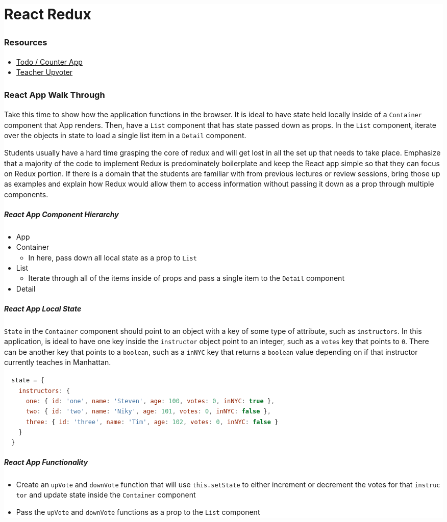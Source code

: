 # React Redux

### Resources
- [Todo / Counter App](https://stackblitz.com/edit/react-mod4-react-redux)
- [Teacher Upvoter](https://stackblitz.com/edit/mod4-teacher-upvoter-redux-starter-code)

### React App Walk Through

Take this time to show how the application functions in the browser. It is ideal to have state held locally inside of a `Container` component that App renders. Then, have a `List` component that has state passed down as props. In the `List` component, iterate over the objects in state to load a single list item in a `Detail` component.

Students usually have a hard time grasping the core of redux and will get lost in all the set up that needs to take place. Emphasize that a majority of the code to implement Redux is predominately boilerplate and keep the React app simple so that they can focus on Redux portion. If there is a domain that the students are familiar with from previous lectures or review sessions, bring those up as examples and explain how Redux would allow them to access information without passing it down as a prop through multiple components.

##### React App Component Hierarchy
* App
* Container
  - In here, pass down all local state as a prop to `List`
* List
  - Iterate through all of the items inside of props and pass a single item to the `Detail` component
* Detail

##### React App Local State

`State` in the `Container` component should point to an object with a key of some type of attribute, such as `instructors`. In this application, is ideal to have one key inside the `instructor` object point to an integer, such as a `votes` key that points to `0`. There can be another key that points to a `boolean`, such as a `inNYC` key that returns a `boolean` value depending on if that instructor currently teaches in Manhattan.

```js
  state = {
    instructors: {
      one: { id: 'one', name: 'Steven', age: 100, votes: 0, inNYC: true },
      two: { id: 'two', name: 'Niky', age: 101, votes: 0, inNYC: false },
      three: { id: 'three', name: 'Tim', age: 102, votes: 0, inNYC: false }
    }
  }
```

##### React App Functionality

* Create an `upVote` and `downVote` function that will use `this.setState` to either increment or decrement the votes for that `instructor` and update state inside the `Container` component

* Pass the `upVote` and `downVote` functions as a prop to the `List` component
